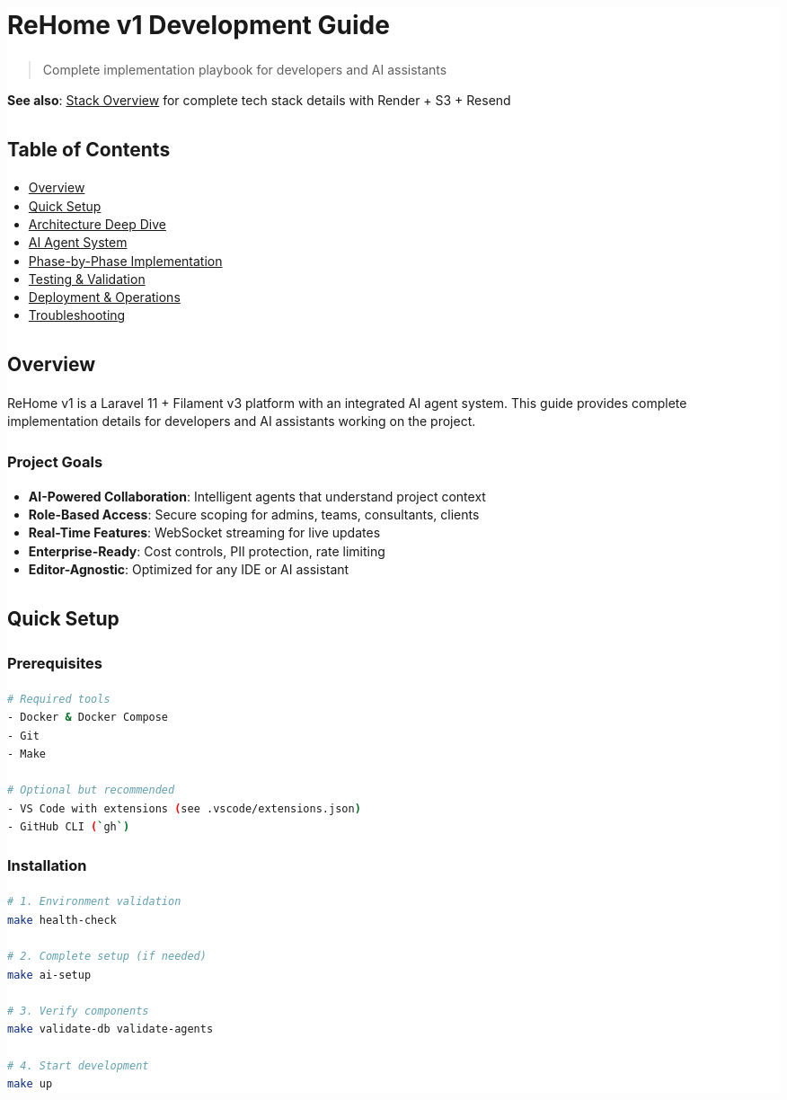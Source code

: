# ReHome v1 Development Guide

> Complete implementation playbook for developers and AI assistants

**See also**: [Stack Overview](/docs/stack_overview.md) for complete tech stack details with Render + S3 + Resend

## Table of Contents

- [Overview](#overview)
- [Quick Setup](#quick-setup)
- [Architecture Deep Dive](#architecture-deep-dive)
- [AI Agent System](#ai-agent-system)
- [Phase-by-Phase Implementation](#phase-by-phase-implementation)
- [Testing & Validation](#testing--validation)
- [Deployment & Operations](#deployment--operations)
- [Troubleshooting](#troubleshooting)

## Overview

ReHome v1 is a Laravel 11 + Filament v3 platform with an integrated AI agent system. This guide provides complete implementation details for developers and AI assistants working on the project.

### Project Goals

- **AI-Powered Collaboration**: Intelligent agents that understand project context
- **Role-Based Access**: Secure scoping for admins, teams, consultants, clients
- **Real-Time Features**: WebSocket streaming for live updates
- **Enterprise-Ready**: Cost controls, PII protection, rate limiting
- **Editor-Agnostic**: Optimized for any IDE or AI assistant

## Quick Setup

### Prerequisites

```bash
# Required tools
- Docker & Docker Compose
- Git
- Make

# Optional but recommended
- VS Code with extensions (see .vscode/extensions.json)
- GitHub CLI (`gh`)
```

### Installation

```bash
# 1. Environment validation
make health-check

# 2. Complete setup (if needed)
make ai-setup

# 3. Verify components
make validate-db validate-agents

# 4. Start development
make up
```
